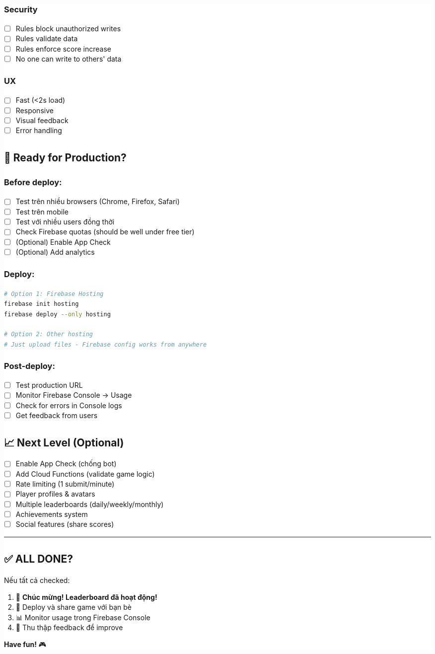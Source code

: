 ### Security
- [ ] Rules block unauthorized writes
- [ ] Rules validate data
- [ ] Rules enforce score increase
- [ ] No one can write to others' data

### UX
- [ ] Fast (<2s load)
- [ ] Responsive
- [ ] Visual feedback
- [ ] Error handling

## 🚀 Ready for Production?

### Before deploy:
- [ ] Test trên nhiều browsers (Chrome, Firefox, Safari)
- [ ] Test trên mobile
- [ ] Test với nhiều users đồng thời
- [ ] Check Firebase quotas (should be well under free tier)
- [ ] (Optional) Enable App Check
- [ ] (Optional) Add analytics

### Deploy:
```bash
# Option 1: Firebase Hosting
firebase init hosting
firebase deploy --only hosting

# Option 2: Other hosting
# Just upload files - Firebase config works from anywhere
```

### Post-deploy:
- [ ] Test production URL
- [ ] Monitor Firebase Console → Usage
- [ ] Check for errors in Console logs
- [ ] Get feedback from users

## 📈 Next Level (Optional)

- [ ] Enable App Check (chống bot)
- [ ] Add Cloud Functions (validate game logic)
- [ ] Rate limiting (1 submit/minute)
- [ ] Player profiles & avatars
- [ ] Multiple leaderboards (daily/weekly/monthly)
- [ ] Achievements system
- [ ] Social features (share scores)

---

## ✅ ALL DONE?

Nếu tất cả checked:
1. 🎉 **Chúc mừng! Leaderboard đã hoạt động!**
2. 🚀 Deploy và share game với bạn bè
3. 📊 Monitor usage trong Firebase Console
4. 💬 Thu thập feedback để improve

**Have fun!** 🎮
